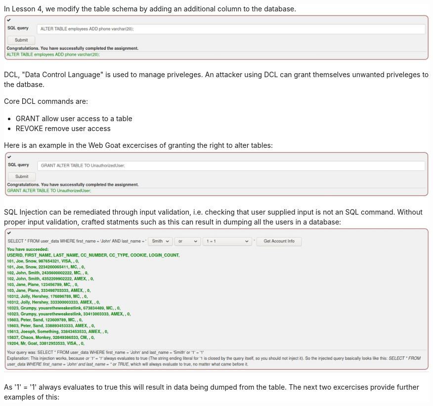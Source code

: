 In Lesson 4, we modify the table schema by adding an additional column to the database.
![webgoat](\assets\img\webgoat3.jpg)

DCL, "Data Control Language" is used to manage priveleges. An attacker using DCL can grant themselves unwanted priveleges to the
datbase.

Core DCL commands are:
* GRANT allow user access to a table
* REVOKE remove user access

Here is an example in the Web Goat excercises of granting the right to alter tables:
![webgoat](\assets\img\webgoat4.jpg)

SQL Injection can be remediated through input validation, i.e. checking that user supplied input is not an SQL command.
Without proper input validation, crafted statments such as this can result in dumping all the users in a database:
![webgoat](\assets\img\webgoat5.jpg)

As '1' = '1' always evaluates to true this will result in data being dumped from the table.
The next two excercises provide further examples of this: